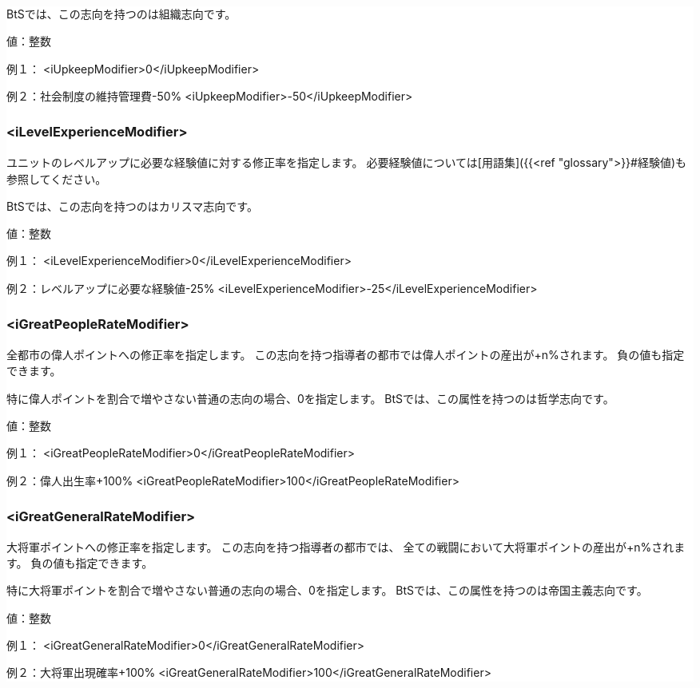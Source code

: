 BtSでは、この志向を持つのは組織志向です。

値：整数

例１：
\<iUpkeepModifier\>0\</iUpkeepModifier\>

例２：社会制度の維持管理費-50%
\<iUpkeepModifier\>-50\</iUpkeepModifier\>

### \<iLevelExperienceModifier\>
ユニットのレベルアップに必要な経験値に対する修正率を指定します。
必要経験値については[用語集]({{<ref "glossary">}}#経験値)も参照してください。

BtSでは、この志向を持つのはカリスマ志向です。

値：整数

例１：
\<iLevelExperienceModifier\>0\</iLevelExperienceModifier\>

例２：レベルアップに必要な経験値-25%
\<iLevelExperienceModifier\>-25\</iLevelExperienceModifier\>

### \<iGreatPeopleRateModifier\>
全都市の偉人ポイントへの修正率を指定します。
この志向を持つ指導者の都市では偉人ポイントの産出が+n%されます。
負の値も指定できます。

特に偉人ポイントを割合で増やさない普通の志向の場合、0を指定します。
BtSでは、この属性を持つのは哲学志向です。

値：整数

例１：
\<iGreatPeopleRateModifier\>0\</iGreatPeopleRateModifier\>

例２：偉人出生率+100%
\<iGreatPeopleRateModifier\>100\</iGreatPeopleRateModifier\>


### \<iGreatGeneralRateModifier\>
大将軍ポイントへの修正率を指定します。
この志向を持つ指導者の都市では、
全ての戦闘において大将軍ポイントの産出が+n%されます。
負の値も指定できます。

特に大将軍ポイントを割合で増やさない普通の志向の場合、0を指定します。
BtSでは、この属性を持つのは帝国主義志向です。

値：整数

例１：
\<iGreatGeneralRateModifier\>0\</iGreatGeneralRateModifier\>

例２：大将軍出現確率+100%
\<iGreatGeneralRateModifier\>100\</iGreatGeneralRateModifier\>
